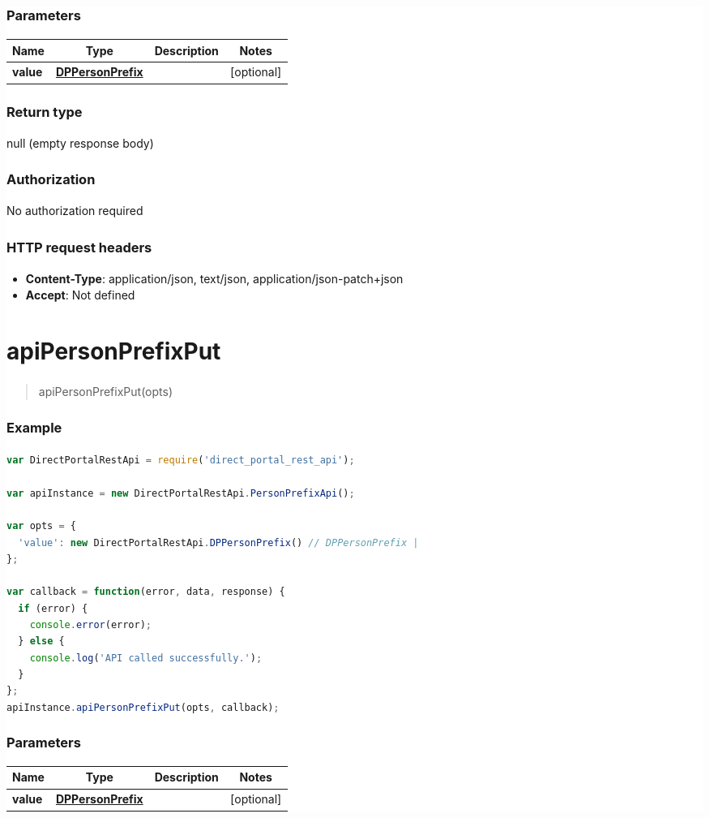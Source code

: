 
### Parameters

Name | Type | Description  | Notes
------------- | ------------- | ------------- | -------------
 **value** | [**DPPersonPrefix**](DPPersonPrefix.md)|  | [optional] 

### Return type

null (empty response body)

### Authorization

No authorization required

### HTTP request headers

 - **Content-Type**: application/json, text/json, application/json-patch+json
 - **Accept**: Not defined

<a name="apiPersonPrefixPut"></a>
# **apiPersonPrefixPut**
> apiPersonPrefixPut(opts)



### Example
```javascript
var DirectPortalRestApi = require('direct_portal_rest_api');

var apiInstance = new DirectPortalRestApi.PersonPrefixApi();

var opts = { 
  'value': new DirectPortalRestApi.DPPersonPrefix() // DPPersonPrefix | 
};

var callback = function(error, data, response) {
  if (error) {
    console.error(error);
  } else {
    console.log('API called successfully.');
  }
};
apiInstance.apiPersonPrefixPut(opts, callback);
```

### Parameters

Name | Type | Description  | Notes
------------- | ------------- | ------------- | -------------
 **value** | [**DPPersonPrefix**](DPPersonPrefix.md)|  | [optional] 
